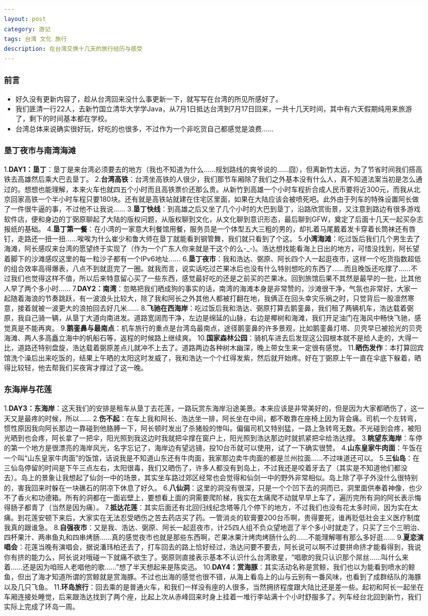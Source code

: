 ```yaml
---
layout: post
category: 游记
tags: 台湾 文化 旅行
description: 在台湾交换十几天的旅行经历与感受
---
```


### 前言

  * 好久没有更新内容了，趁从台湾回来没什么事更新一下，就写写在台湾的所见所感好了。
  * 我们匪清一行22人，去新竹国立清华大学学Java，从7月1日抵达台湾到7月17日回来，一共十几天时间，其中有六天假期纯用来旅游了，剩下的时间基本都在学校。
  * 台湾总体来说确实很好玩，好吃的也很多，不过作为一个非吃货自己都感觉是浪费……
  
### 垦丁夜市与南湾海滩
  1.**DAY1：垦丁**：垦丁是来台湾必须要去的地方（我也不知道为什么……规划路线的爽爷说的……囧），但离新竹太远，为了节省时间我们搭高铁去高雄然后乘大巴去垦丁。
  2.**台湾高铁**：台湾坐高铁的人很少，我们那节车厢除了我们之外基本没有什么人，真不知道法案当初是怎么通过的。想想也能理解，本来火车也就四五个小时而且高铁票价还那么贵。从新竹到高雄一个小时车程折合成人民币要将近300元，而我从北京回家高铁一个半小时车程只要180块。还有就是高铁站就建在住宅区里面，如果在大陆应该会被喷死吧。此外由于列车的特殊设置阿长做了一件很牛逼的事，不过他不让我说……
  3.**垦丁快线**：到高雄之后又坐了几个小时的大巴到垦丁，沿路欣赏街景，又注意到路边有很多游戏软件店，便和身边的丁弼原聊起了大陆的版权问题，从版权聊到文化，从文化聊到意识形态，最后聊到GFW，奠定了后面十几天一起买杂志报纸的基础。
  4.**垦丁第一餐**：在小湾的一家意大利餐馆用餐，服务员是一个体型五大三粗的男的，却扎着马尾戴着发卡穿着长筒袜还有唇钉，走路还一扭一扭……唉唉为什么崔少和鲁大师在垦丁就能看到钢管舞，我们就只看到了个这。
  5.**小湾海滩**：吃过饭后我们几个男生去了海滩，阿长感叹来台湾的愿望终于实现了（作为一个广东人你来就是干这个的么-_-)。浩达想找能看海上日出的地方，可惜没找到，阿长望着脚下的沙滩感叹这里的每一粒沙子都有一个IPv6地址……
  6.**垦丁夜市**：我和浩达、弼原、阿长四个人一起逛夜市，这样一个吃货指数超低的组合效率高得爆表，八点不到就逛完了一圈。就我而言，说实话吃过芒果冰后也没有什么特别想吃的东西了……而且晚饭还吃撑了……不过我们也觉得这样不值，所以后来特意留心买了一些东西，感觉最好吃的还是之前买的芒果冰。回到旅馆后果不其然是最早的一批，比其他人早了两个多小时……
  7.**DAY2：南湾**：忽略把我们晒成狗的事实的话，南湾的海滩本身是非常赞的，沙滩很干净，气氛也非常好，大家一起随着海浪的节奏跳跃，有一波浪头比较大，除了我和阿长之外其他人都被打翻在地，我俩正在回头幸灾乐祸之时，只觉背后一股凛然寒意，接着就被一波更大的浪拍回去好几米……
  8.**飞驰在西海岸**：吃过饭后我和浩达、弼原打算去鹅銮鼻，我们租了两辆机车，浩达载着弼原，我自己骑一辆，从垦丁大道向南进发。道路宽阔而干净，左边是绵延的山脉，右边是椰树和海滩，我们开足油门在海风中畅快飞驰，感觉真是不能再爽。
  9.**鹅銮鼻与最南点**：机车旅行的重点是台湾岛最南点，途径鹅銮鼻的许多景观，比如鹅銮鼻灯塔、贝壳早已被拾光的贝壳海滩、两人多高矗立海中的帆船石等，返程的时候路上继续爽。
  10.**国家森林公园**：骑机车进去后发现这公园根本就不是给人走的，大得一比，道路还特别盘旋，浩达载着弼原差点儿就冲不上去了。道路两边各种树木幽深，晚上带女生来一定很有感觉。
  11.**晒伤发作**：本打算回宾馆洗个澡后出来吃饭的，结果上午晒的太阳这时发威了，我和浩达一个个红得发紫，然后就开始疼。好在丁弼原上午一直在伞底下躲着，晒得比较轻，他去帮我们买夜宵才撑过了这一晚。

### 东海岸与花莲
  1.**DAY3：东海岸**：这天我们的安排是租车从垦丁去花莲，一路玩赏东海岸沿途美景。本来应该是非常美好的，但是因为大家都晒伤了，这一天又是最疼的时候，所以……
  2.**伤不起**：在车上我和阿长、浩达坐一排，阿长坐在中间，都不敢靠在座椅上因为背会痛。司机一个左转弯，惯性原因我向阿长那边一靠碰到他胳膊一下，阿长顿时发出了杀猪般的惨叫。偏偏司机又特别猛，一路上急转弯无数。不光碰到会疼，被阳光晒到也会疼，阿长拿了一把伞，阳光照到我这边时我就把伞撑在窗户上，阳光照到浩达那边时就抓紧把伞给浩达撑。
  3.**眺望东海岸**：车停的第一个地方是很漂亮的海岸风光，名字忘记了，海岸边有望远镜，投10台币就可以使用，试了一下确实很赞。
  4.**山东皇家牛肉面**：午饭在一个叫“山东皇家牛肉面”的饭馆，话说我是不知道山东还有牛肉面，我家那边卖牛肉面的都是兰州拉面……不过味道还可以。
  5.**三仙岛**：在三仙岛停留的时间是下午三点左右，太阳很毒，我们又晒伤了，许多人都没有到岛上，不过我还是咬着牙去了（其实是不知道他们都没去）。岛上的景象让我想起了仙剑一中的场景，其实坐车路过郊区经常也会觉得和仙剑一中的野外非常相似。岛上除了亭子外没什么很特别的，害我回来时躲在一块礁石的阴凉下休息了好久。
  6.**八仙洞**：这里的洞没有很深，只是一个个凹下去的洞而已，洞里面供奉着神像，也少不了香火和功德箱。所有的洞都在一面岩壁上，要想看上面的洞需要爬阶梯，我实在太痛爬不动就早早上车了，遍历完所有洞的阿长表示悔得肠子都青了（当然是因为痛）。
  7.**抵达花莲**：其实后面还有北回归线纪念塔等几个停下的地方，不过我们也没有花太多时间，因为实在太痛。到花莲安顿下来后，大家实在无法忍受晒伤之苦去药店买了药。一管消炎的软膏要200台币啊，贵得要死，谁再贬低社会主义医疗制度我真的跟谁急。
  8.**自强夜市**：又是我、浩达、弼原、阿长一起逛夜市，计25四人组不负众望地逛了半个多小时就走了，只买了三个三明治、四杯果汁、两串鱼丸和四串烤肠……真的感觉夜市也就是那些东西啊，芒果冰果汁烤肉烤肠什么的……不能理解哪有那么多好逛……
  9.**夏恋演唱会**：花莲当晚有演唱会，据说潘玮柏还去了，打车回去的路上恰好经过，浩达问要不要去，阿长说可以啊不过要拼命挤才能看得到，我说你有挤的能力么，阿长说对哦碰一下就痛不欲生了。弼原则直接表示基本不认识什么台湾歌星，“唱歌的我只认识那个屌丝……叫什么来着……还是因为咱班人老唱他的歌……”想了半天想起来是陈奕迅。
  10.**DAY4：赏海豚**：其实活动名称是赏鲸，我们也以为能看到喷水的鲸鱼，但出了海才知道所谓的赏鲸就是赏海豚。不过也出海的感觉也很不错，从海上看岛上的山与云别有一番风味，也看到了成群结队的海豚以及几只飞鱼。
  11.**环岛旅行**：回去乘的是普通火车，和我们一样没有座的人很多，当然拥挤程度跟大陆比还是差一些。起初和阿长一起坐在车厢连接处睡觉，后来跟浩达找到了两个座，比起上次从赤峰回来时身上挂着一堆行李站满十个小时舒服多了。列车经台北回到新竹，我们实际上完成了环岛一周。
